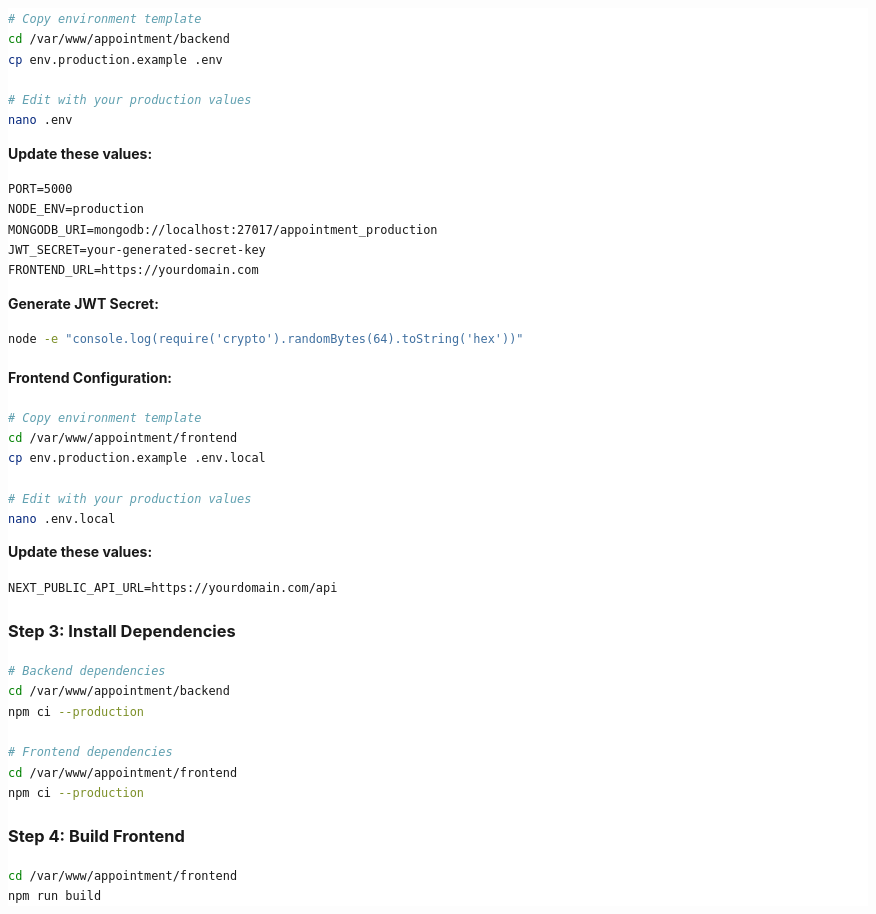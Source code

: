 ```bash
# Copy environment template
cd /var/www/appointment/backend
cp env.production.example .env

# Edit with your production values
nano .env
```

**Update these values:**
```env
PORT=5000
NODE_ENV=production
MONGODB_URI=mongodb://localhost:27017/appointment_production
JWT_SECRET=your-generated-secret-key
FRONTEND_URL=https://yourdomain.com
```

**Generate JWT Secret:**
```bash
node -e "console.log(require('crypto').randomBytes(64).toString('hex'))"
```

#### Frontend Configuration:

```bash
# Copy environment template
cd /var/www/appointment/frontend
cp env.production.example .env.local

# Edit with your production values
nano .env.local
```

**Update these values:**
```env
NEXT_PUBLIC_API_URL=https://yourdomain.com/api
```

### Step 3: Install Dependencies

```bash
# Backend dependencies
cd /var/www/appointment/backend
npm ci --production

# Frontend dependencies
cd /var/www/appointment/frontend
npm ci --production
```

### Step 4: Build Frontend

```bash
cd /var/www/appointment/frontend
npm run build
```

